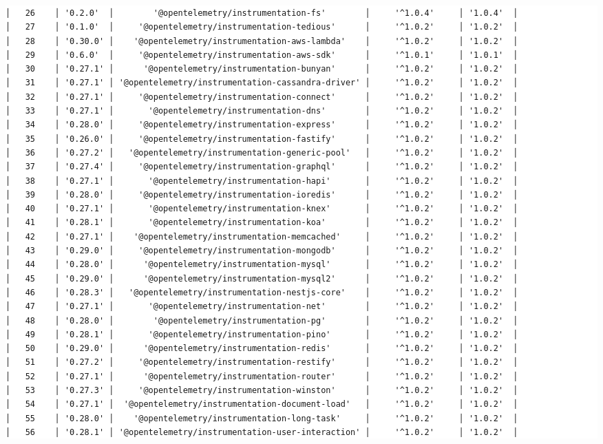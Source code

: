 ```
│   26    │ '0.2.0'  │        '@opentelemetry/instrumentation-fs'        │     '^1.0.4'     │ '1.0.4'  │
│   27    │ '0.1.0'  │     '@opentelemetry/instrumentation-tedious'      │     '^1.0.2'     │ '1.0.2'  │
│   28    │ '0.30.0' │    '@opentelemetry/instrumentation-aws-lambda'    │     '^1.0.2'     │ '1.0.2'  │
│   29    │ '0.6.0'  │     '@opentelemetry/instrumentation-aws-sdk'      │     '^1.0.1'     │ '1.0.1'  │
│   30    │ '0.27.1' │      '@opentelemetry/instrumentation-bunyan'      │     '^1.0.2'     │ '1.0.2'  │
│   31    │ '0.27.1' │ '@opentelemetry/instrumentation-cassandra-driver' │     '^1.0.2'     │ '1.0.2'  │
│   32    │ '0.27.1' │     '@opentelemetry/instrumentation-connect'      │     '^1.0.2'     │ '1.0.2'  │
│   33    │ '0.27.1' │       '@opentelemetry/instrumentation-dns'        │     '^1.0.2'     │ '1.0.2'  │
│   34    │ '0.28.0' │     '@opentelemetry/instrumentation-express'      │     '^1.0.2'     │ '1.0.2'  │
│   35    │ '0.26.0' │     '@opentelemetry/instrumentation-fastify'      │     '^1.0.2'     │ '1.0.2'  │
│   36    │ '0.27.2' │   '@opentelemetry/instrumentation-generic-pool'   │     '^1.0.2'     │ '1.0.2'  │
│   37    │ '0.27.4' │     '@opentelemetry/instrumentation-graphql'      │     '^1.0.2'     │ '1.0.2'  │
│   38    │ '0.27.1' │       '@opentelemetry/instrumentation-hapi'       │     '^1.0.2'     │ '1.0.2'  │
│   39    │ '0.28.0' │     '@opentelemetry/instrumentation-ioredis'      │     '^1.0.2'     │ '1.0.2'  │
│   40    │ '0.27.1' │       '@opentelemetry/instrumentation-knex'       │     '^1.0.2'     │ '1.0.2'  │
│   41    │ '0.28.1' │       '@opentelemetry/instrumentation-koa'        │     '^1.0.2'     │ '1.0.2'  │
│   42    │ '0.27.1' │    '@opentelemetry/instrumentation-memcached'     │     '^1.0.2'     │ '1.0.2'  │
│   43    │ '0.29.0' │     '@opentelemetry/instrumentation-mongodb'      │     '^1.0.2'     │ '1.0.2'  │
│   44    │ '0.28.0' │      '@opentelemetry/instrumentation-mysql'       │     '^1.0.2'     │ '1.0.2'  │
│   45    │ '0.29.0' │      '@opentelemetry/instrumentation-mysql2'      │     '^1.0.2'     │ '1.0.2'  │
│   46    │ '0.28.3' │   '@opentelemetry/instrumentation-nestjs-core'    │     '^1.0.2'     │ '1.0.2'  │
│   47    │ '0.27.1' │       '@opentelemetry/instrumentation-net'        │     '^1.0.2'     │ '1.0.2'  │
│   48    │ '0.28.0' │        '@opentelemetry/instrumentation-pg'        │     '^1.0.2'     │ '1.0.2'  │
│   49    │ '0.28.1' │       '@opentelemetry/instrumentation-pino'       │     '^1.0.2'     │ '1.0.2'  │
│   50    │ '0.29.0' │      '@opentelemetry/instrumentation-redis'       │     '^1.0.2'     │ '1.0.2'  │
│   51    │ '0.27.2' │     '@opentelemetry/instrumentation-restify'      │     '^1.0.2'     │ '1.0.2'  │
│   52    │ '0.27.1' │      '@opentelemetry/instrumentation-router'      │     '^1.0.2'     │ '1.0.2'  │
│   53    │ '0.27.3' │     '@opentelemetry/instrumentation-winston'      │     '^1.0.2'     │ '1.0.2'  │
│   54    │ '0.27.1' │  '@opentelemetry/instrumentation-document-load'   │     '^1.0.2'     │ '1.0.2'  │
│   55    │ '0.28.0' │    '@opentelemetry/instrumentation-long-task'     │     '^1.0.2'     │ '1.0.2'  │
│   56    │ '0.28.1' │ '@opentelemetry/instrumentation-user-interaction' │     '^1.0.2'     │ '1.0.2'  │
```